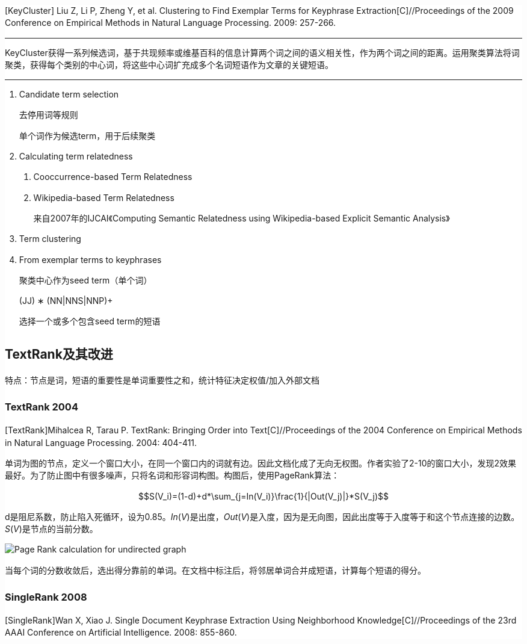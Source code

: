 [KeyCluster] Liu Z, Li P, Zheng Y, et al. Clustering to Find Exemplar Terms for Keyphrase Extraction[C]//Proceedings of the 2009 Conference on Empirical Methods in Natural Language Processing. 2009: 257-266.

---

KeyCluster获得一系列候选词，基于共现频率或维基百科的信息计算两个词之间的语义相关性，作为两个词之间的距离。运用聚类算法将词聚类，获得每个类别的中心词，将这些中心词扩充成多个名词短语作为文章的关键短语。

---

1. Candidate term selection

   去停用词等规则

   单个词作为候选term，用于后续聚类

2. Calculating term relatedness

   1. Cooccurrence-based Term Relatedness

   2. Wikipedia-based Term Relatedness

      来自2007年的IJCAI《Computing Semantic Relatedness using Wikipedia-based Explicit Semantic Analysis》

3. Term clustering

4. From exemplar terms to keyphrases

   聚类中心作为seed term（单个词）

   (JJ) ∗ (NN|NNS|NNP)+

   选择一个或多个包含seed term的短语

## TextRank及其改进

特点：节点是词，短语的重要性是单词重要性之和，统计特征决定权值/加入外部文档

### TextRank 2004

[TextRank]Mihalcea R, Tarau P. TextRank: Bringing Order into Text[C]//Proceedings of the 2004 Conference on Empirical Methods in Natural Language Processing. 2004: 404-411.

单词为图的节点，定义一个窗口大小，在同一个窗口内的词就有边。因此文档化成了无向无权图。作者实验了2-10的窗口大小，发现2效果最好。为了防止图中有很多噪声，只将名词和形容词构图。构图后，使用PageRank算法：

$$S(V_i)=(1-d)+d*\sum_{j=In(V_i)}\frac{1}{|Out(V_j)|}*S(V_j)$$

d是阻尼系数，防止陷入死循环，设为0.85。$In(V)$是出度，$Out(V)$是入度，因为是无向图，因此出度等于入度等于和这个节点连接的边数。$S(V)$是节点的当前分数。

![Page Rank calculation for undirected graph](https://miro.medium.com/max/1218/1*vF3BSj0_0RFmXtbX6lSEiQ.png)

当每个词的分数收敛后，选出得分靠前的单词。在文档中标注后，将邻居单词合并成短语，计算每个短语的得分。

### SingleRank 2008

[SingleRank]Wan X, Xiao J. Single Document Keyphrase Extraction Using Neighborhood Knowledge[C]//Proceedings of the 23rd AAAI Conference on Artificial Intelligence. 2008: 855-860. 
